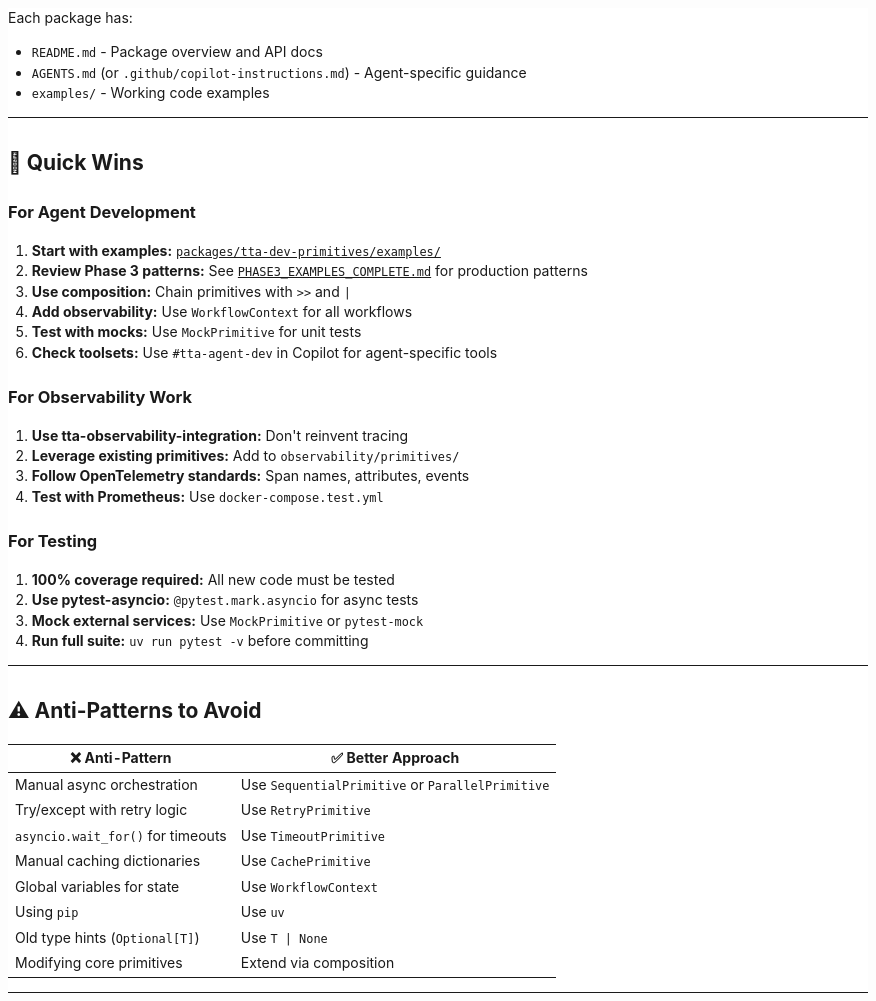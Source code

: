 Each package has:

- `README.md` - Package overview and API docs
- `AGENTS.md` (or `.github/copilot-instructions.md`) - Agent-specific guidance
- `examples/` - Working code examples

---

## 🚀 Quick Wins

### For Agent Development

1. **Start with examples:** [`packages/tta-dev-primitives/examples/`](packages/tta-dev-primitives/examples/)
2. **Review Phase 3 patterns:** See [`PHASE3_EXAMPLES_COMPLETE.md`](PHASE3_EXAMPLES_COMPLETE.md) for production patterns
3. **Use composition:** Chain primitives with `>>` and `|`
4. **Add observability:** Use `WorkflowContext` for all workflows
5. **Test with mocks:** Use `MockPrimitive` for unit tests
6. **Check toolsets:** Use `#tta-agent-dev` in Copilot for agent-specific tools

### For Observability Work

1. **Use tta-observability-integration:** Don't reinvent tracing
2. **Leverage existing primitives:** Add to `observability/primitives/`
3. **Follow OpenTelemetry standards:** Span names, attributes, events
4. **Test with Prometheus:** Use `docker-compose.test.yml`

### For Testing

1. **100% coverage required:** All new code must be tested
2. **Use pytest-asyncio:** `@pytest.mark.asyncio` for async tests
3. **Mock external services:** Use `MockPrimitive` or `pytest-mock`
4. **Run full suite:** `uv run pytest -v` before committing

---

## ⚠️ Anti-Patterns to Avoid

| ❌ Anti-Pattern | ✅ Better Approach |
|----------------|-------------------|
| Manual async orchestration | Use `SequentialPrimitive` or `ParallelPrimitive` |
| Try/except with retry logic | Use `RetryPrimitive` |
| `asyncio.wait_for()` for timeouts | Use `TimeoutPrimitive` |
| Manual caching dictionaries | Use `CachePrimitive` |
| Global variables for state | Use `WorkflowContext` |
| Using `pip` | Use `uv` |
| Old type hints (`Optional[T]`) | Use `T \| None` |
| Modifying core primitives | Extend via composition |

---